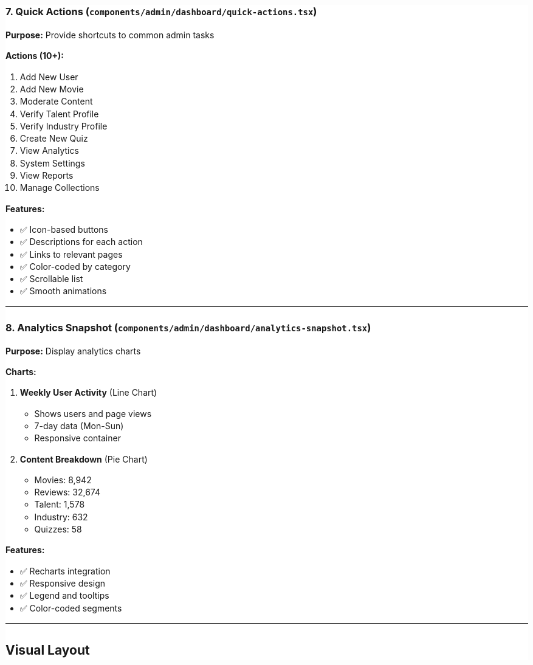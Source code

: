 
### 7. Quick Actions (`components/admin/dashboard/quick-actions.tsx`)
**Purpose:** Provide shortcuts to common admin tasks

**Actions (10+):**
1. Add New User
2. Add New Movie
3. Moderate Content
4. Verify Talent Profile
5. Verify Industry Profile
6. Create New Quiz
7. View Analytics
8. System Settings
9. View Reports
10. Manage Collections

**Features:**
- ✅ Icon-based buttons
- ✅ Descriptions for each action
- ✅ Links to relevant pages
- ✅ Color-coded by category
- ✅ Scrollable list
- ✅ Smooth animations

---

### 8. Analytics Snapshot (`components/admin/dashboard/analytics-snapshot.tsx`)
**Purpose:** Display analytics charts

**Charts:**
1. **Weekly User Activity** (Line Chart)
   - Shows users and page views
   - 7-day data (Mon-Sun)
   - Responsive container

2. **Content Breakdown** (Pie Chart)
   - Movies: 8,942
   - Reviews: 32,674
   - Talent: 1,578
   - Industry: 632
   - Quizzes: 58

**Features:**
- ✅ Recharts integration
- ✅ Responsive design
- ✅ Legend and tooltips
- ✅ Color-coded segments

---

## Visual Layout
